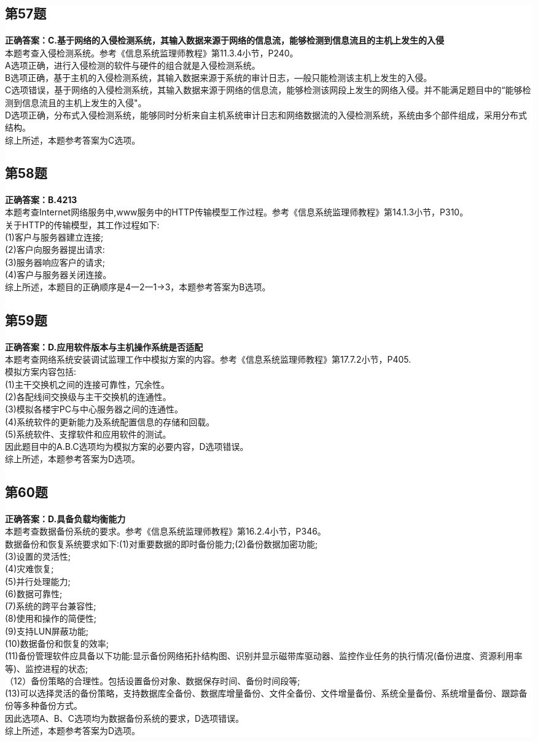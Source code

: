 
## 第57题 ##

**正确答案：C.基于网络的入侵检测系统，其输入数据来源于网络的信息流，能够检测到信息流且的主机上发生的入侵**  
本题考查入侵检测系统。参考《信息系统监理师教程》第11.3.4小节，P240。  
A选项正确，进行入侵检测的软件与硬件的组合就是入侵检测系统。  
B选项正确，基于主机的入侵检测系统，其输入数据来源于系统的审计日志，—般只能检测该主机上发生的入侵。  
C选项错误，基于网络的入侵检测系统，其输入数据来源于网络的信息流，能够检测该网段上发生的网络入侵。并不能满足题目中的“能够检测到信息流且的主机上发生的入侵"。  
D选项正确，分布式入侵检测系统，能够同时分析来自主机系统审计日志和网络数据流的入侵检测系统，系统由多个部件组成，采用分布式结构。  
综上所述，本题参考答案为C选项。  


## 第58题 ##

**正确答案：B.4213**  
本题考查Internet网络服务中,www服务中的HTTP传输模型工作过程。参考《信息系统监理师教程》第14.1.3小节，P310。  
关于HTTP的传输模型，其工作过程如下:  
(1)客户与服务器建立连接;  
(2)客户向服务器提出请求:  
(3)服务器响应客户的请求;  
(4)客户与服务器关闭连接。  
综上所述，本题目的正确顺序是4一2一1→3，本题参考答案为B选项。  


## 第59题 ##

**正确答案：D.应用软件版本与主机操作系统是否适配**  
本题考查网络系统安装调试监理工作中模拟方案的内容。参考《信息系统监理师教程》第17.7.2小节，P405.  
模拟方案内容包括:  
(1)主干交换机之间的连接可靠性，冗余性。  
(2)各配线间交换级与主干交换机的连通性。  
(3)模拟各楼宇PC与中心服务器之间的连通性。  
(4)系统软件的更新能力及系统配置信息的存储和回载。  
(5)系统软件、支撑软件和应用软件的测试。  
因此题目中的A.B.C选项均为模拟方案的必要内容，D选项错误。  
综上所述，本题参考答案为D选项。  


## 第60题 ##

**正确答案：D.具备负载均衡能力**  
本题考查数据备份系统的要求。参考《信息系统监理师教程》第16.2.4小节，P346。  
数据备份和恢复系统要求如下:(1)对重要数据的即时备份能力;(2)备份数据加密功能;  
(3)设置的灵活性;  
(4)灾难恢复;  
(5)并行处理能力;  
(6)数据可靠性;  
(7)系统的跨平台兼容性;  
(8)使用和操作的简便性;  
(9)支持LUN屏蔽功能;  
(10)数据备份和恢复的效率;  
(11)备份管理软件应具备以下功能:显示备份网络拓扑结构图、识别并显示磁带库驱动器、监控作业任务的执行情况(备份进度、资源利用率等)、监控进程的状态;  
（12）备份策略的合理性。包括设置备份对象、数据保存时间、备份时间段等;  
(13)可以选择灵活的备份策略，支持数据库全备份、数据库增量备份、文件全备份、文件增量备份、系统全量备份、系统增量备份、跟踪备份等多种备份方式。  
因此选项A、B、C选项均为数据备份系统的要求，D选项错误。  
综上所述，本题参考答案为D选项。  
